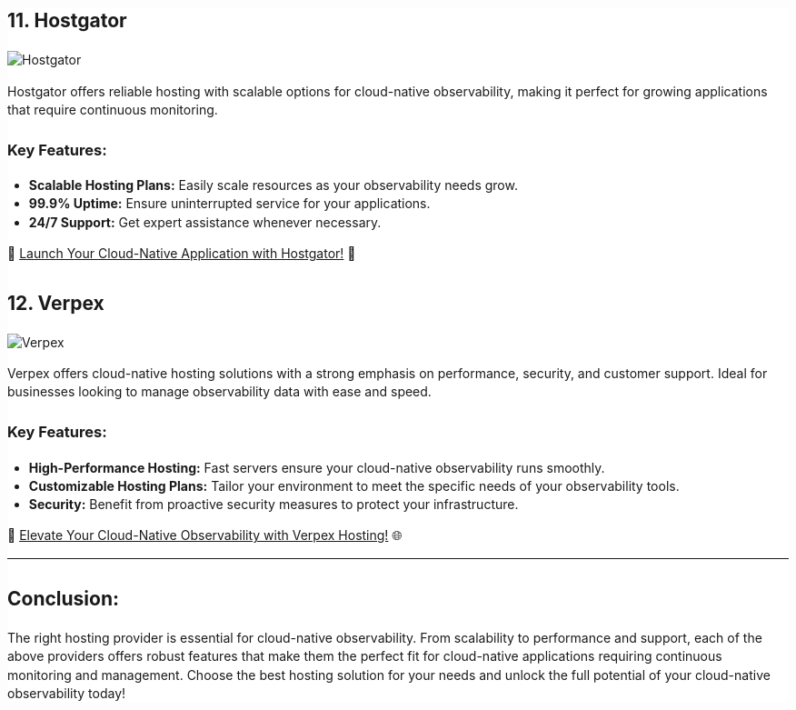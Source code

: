 ## 11. Hostgator

![Hostgator](https://i.imgur.com/BcVkH57.jpeg "Hostgator Hosting")

Hostgator offers reliable hosting with scalable options for cloud-native observability, making it perfect for growing applications that require continuous monitoring.

### Key Features:
- **Scalable Hosting Plans:** Easily scale resources as your observability needs grow.
- **99.9% Uptime:** Ensure uninterrupted service for your applications.
- **24/7 Support:** Get expert assistance whenever necessary.

🚀 [Launch Your Cloud-Native Application with Hostgator!](https://snipitx.com/hostgator-jy) 🔑

## 12. Verpex

![Verpex](https://i.imgur.com/6x5LhiS.jpeg "Verpex Hosting")

Verpex offers cloud-native hosting solutions with a strong emphasis on performance, security, and customer support. Ideal for businesses looking to manage observability data with ease and speed.

### Key Features:
- **High-Performance Hosting:** Fast servers ensure your cloud-native observability runs smoothly.
- **Customizable Hosting Plans:** Tailor your environment to meet the specific needs of your observability tools.
- **Security:** Benefit from proactive security measures to protect your infrastructure.

💎 [Elevate Your Cloud-Native Observability with Verpex Hosting!](https://snipitx.com/verpex-jy) 🌐

---

## Conclusion:
The right hosting provider is essential for cloud-native observability. From scalability to performance and support, each of the above providers offers robust features that make them the perfect fit for cloud-native applications requiring continuous monitoring and management. Choose the best hosting solution for your needs and unlock the full potential of your cloud-native observability today!
